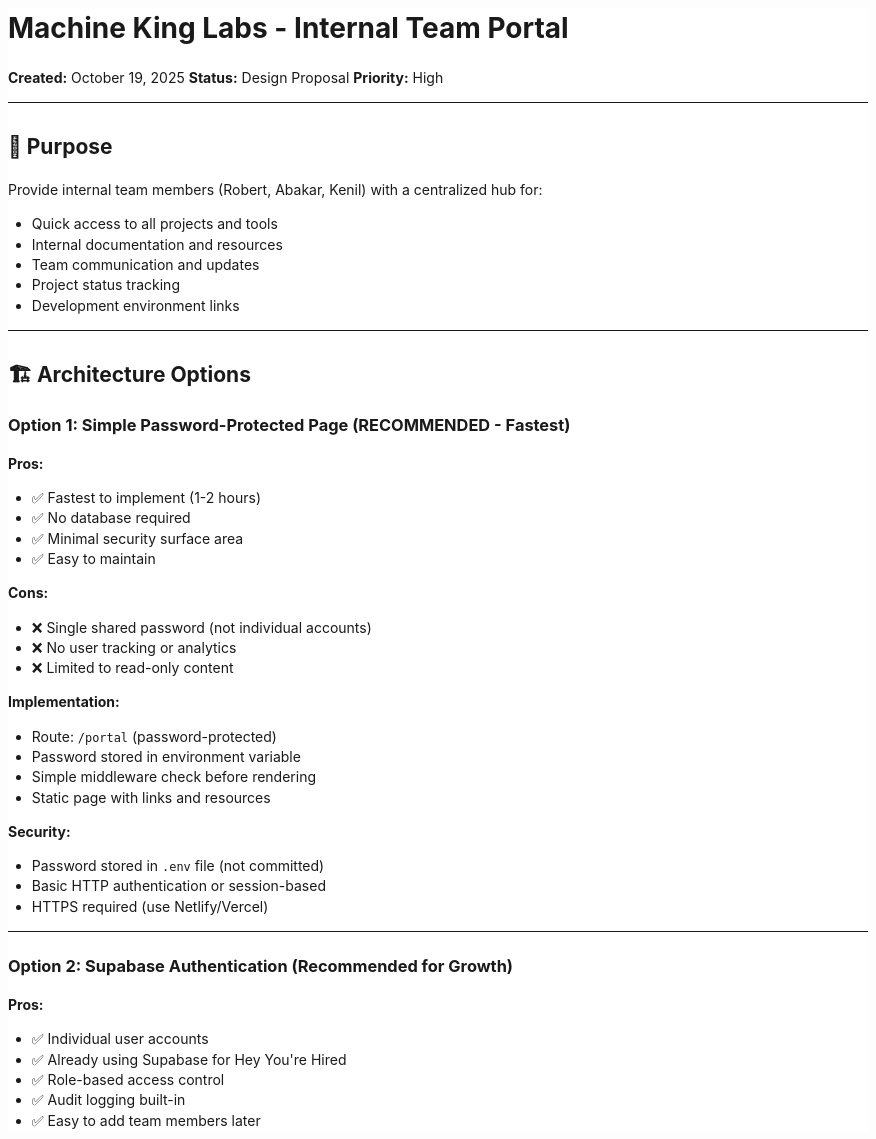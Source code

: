# Machine King Labs - Internal Team Portal

**Created:** October 19, 2025
**Status:** Design Proposal
**Priority:** High

---

## 🎯 Purpose

Provide internal team members (Robert, Abakar, Kenil) with a centralized hub for:
- Quick access to all projects and tools
- Internal documentation and resources
- Team communication and updates
- Project status tracking
- Development environment links

---

## 🏗️ Architecture Options

### **Option 1: Simple Password-Protected Page** (RECOMMENDED - Fastest)
**Pros:**
- ✅ Fastest to implement (1-2 hours)
- ✅ No database required
- ✅ Minimal security surface area
- ✅ Easy to maintain

**Cons:**
- ❌ Single shared password (not individual accounts)
- ❌ No user tracking or analytics
- ❌ Limited to read-only content

**Implementation:**
- Route: `/portal` (password-protected)
- Password stored in environment variable
- Simple middleware check before rendering
- Static page with links and resources

**Security:**
- Password stored in `.env` file (not committed)
- Basic HTTP authentication or session-based
- HTTPS required (use Netlify/Vercel)

---

### **Option 2: Supabase Authentication** (Recommended for Growth)
**Pros:**
- ✅ Individual user accounts
- ✅ Already using Supabase for Hey You're Hired
- ✅ Role-based access control
- ✅ Audit logging built-in
- ✅ Easy to add team members later
